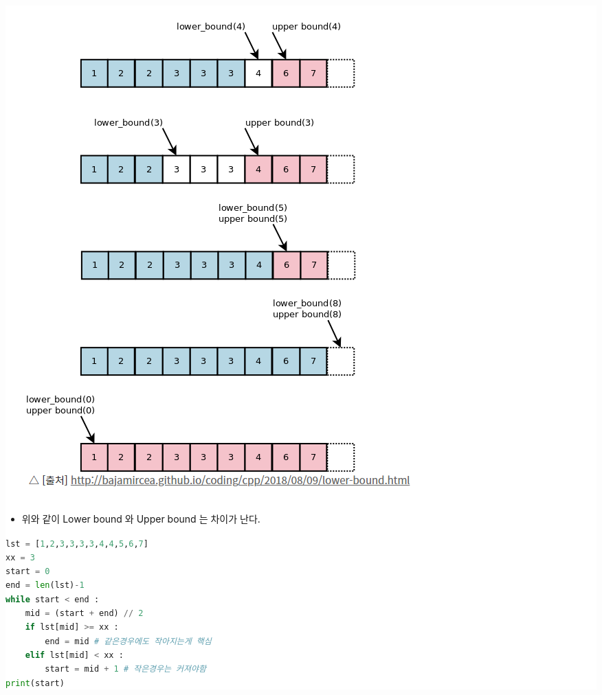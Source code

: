 ![png](/assets/images/Python/22_2.png)

- 위와 같이 Lower bound 와 Upper bound 는 차이가 난다. 

```python
lst = [1,2,3,3,3,3,4,4,5,6,7]
xx = 3
start = 0
end = len(lst)-1
while start < end :
    mid = (start + end) // 2
    if lst[mid] >= xx :
        end = mid # 같은경우에도 작아지는게 핵심 
    elif lst[mid] < xx : 
        start = mid + 1 # 작은경우는 커져야함
print(start) 
```
